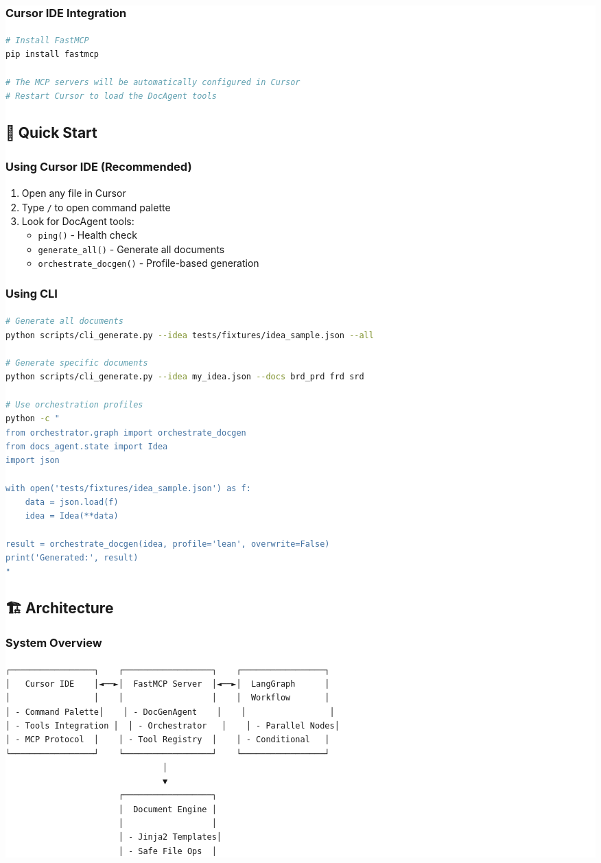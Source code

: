 ```bash
```

### Cursor IDE Integration
```bash
# Install FastMCP
pip install fastmcp

# The MCP servers will be automatically configured in Cursor
# Restart Cursor to load the DocAgent tools
```

## 🎯 Quick Start

### Using Cursor IDE (Recommended)
1. Open any file in Cursor
2. Type `/` to open command palette
3. Look for DocAgent tools:
   - `ping()` - Health check
   - `generate_all()` - Generate all documents
   - `orchestrate_docgen()` - Profile-based generation

### Using CLI
```bash
# Generate all documents
python scripts/cli_generate.py --idea tests/fixtures/idea_sample.json --all

# Generate specific documents
python scripts/cli_generate.py --idea my_idea.json --docs brd_prd frd srd

# Use orchestration profiles
python -c "
from orchestrator.graph import orchestrate_docgen
from docs_agent.state import Idea
import json

with open('tests/fixtures/idea_sample.json') as f:
    data = json.load(f)
    idea = Idea(**data)
    
result = orchestrate_docgen(idea, profile='lean', overwrite=False)
print('Generated:', result)
"
```

## 🏗️ Architecture

### System Overview
```
┌─────────────────┐    ┌──────────────────┐    ┌─────────────────┐
│   Cursor IDE    │◄──►│  FastMCP Server  │◄──►│  LangGraph      │
│                 │    │                  │    │  Workflow       │
│ - Command Palette│    │ - DocGenAgent    │    │                 │
│ - Tools Integration │  │ - Orchestrator   │    │ - Parallel Nodes│
│ - MCP Protocol  │    │ - Tool Registry  │    │ - Conditional   │
└─────────────────┘    └──────────────────┘    └─────────────────┘
                                │
                                ▼
                       ┌──────────────────┐
                       │  Document Engine │
                       │                  │
                       │ - Jinja2 Templates│
                       │ - Safe File Ops  │
```